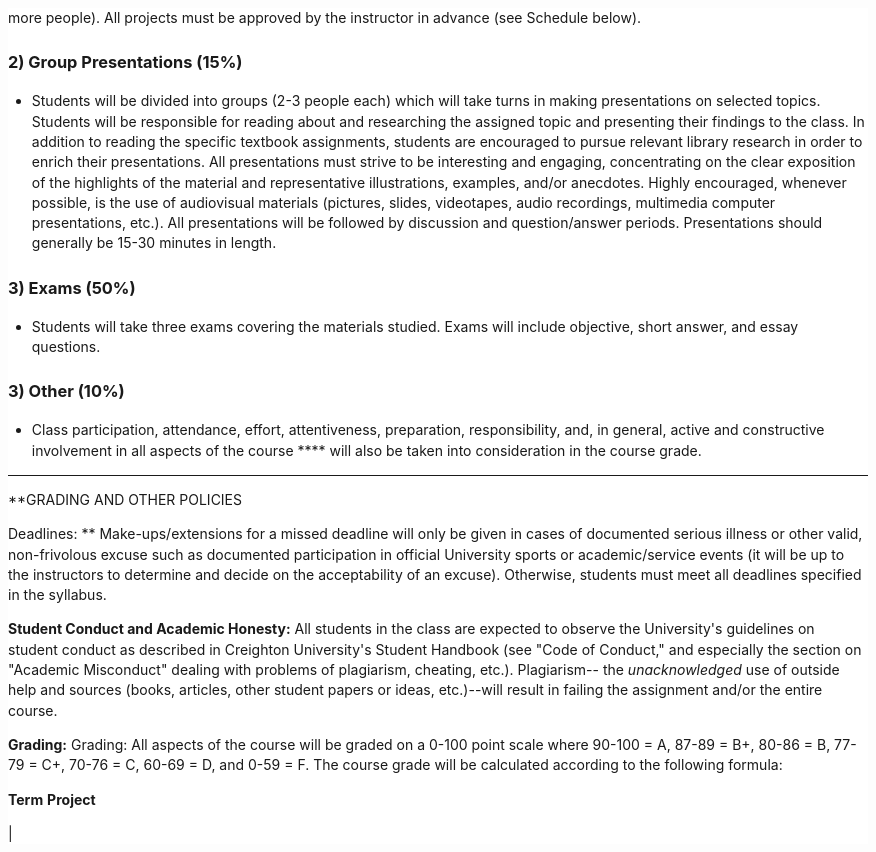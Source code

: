 more people). All projects must be approved by the instructor in advance (see
Schedule below).



### 2) Group Presentations (15%)

  * Students will be divided into groups (2-3 people each) which will take turns in making presentations on selected topics. Students will be responsible for reading about and researching the assigned topic and presenting their findings to the class. In addition to reading the specific textbook assignments, students are encouraged to pursue relevant library research in order to enrich their presentations. All presentations must strive to be interesting and engaging, concentrating on the clear exposition of the highlights of the material and representative illustrations, examples, and/or anecdotes. Highly encouraged, whenever possible, is the use of audiovisual materials (pictures, slides, videotapes, audio recordings, multimedia computer presentations, etc.). All presentations will be followed by discussion and question/answer periods. Presentations should generally be 15-30 minutes in length. 

### 3) Exams (50%)

  * Students will take three exams covering the materials studied. Exams will include objective, short answer, and essay questions.

### 3) Other (10%)

  * Class participation, attendance, effort, attentiveness, preparation, responsibility, and, in general, active and constructive involvement in all aspects of the course **** will also be taken into consideration in the course grade. 

****

**GRADING AND OTHER POLICIES  
  
Deadlines: ** Make-ups/extensions for a missed deadline will only be given in
cases of documented serious illness or other valid, non-frivolous excuse such
as documented participation in official University sports or academic/service
events (it will be up to the instructors to determine and decide on the
acceptability of an excuse). Otherwise, students must meet all deadlines
specified in the syllabus.

**Student Conduct and Academic Honesty:** All students in the class are
expected to observe the University's guidelines on student conduct as
described in Creighton University's Student Handbook (see "Code of Conduct,"
and especially the section on "Academic Misconduct" dealing with problems of
plagiarism, cheating, etc.). Plagiarism-- the _unacknowledged_ use of outside
help and sources (books, articles, other student papers or ideas, etc.)--will
result in failing the assignment and/or the entire course.

**Grading:** Grading: All aspects of the course will be graded on a 0-100
point scale where 90-100 = A, 87-89 = B+, 80-86 = B, 77-79 = C+, 70-76 = C,
60-69 = D, and 0-59 = F. The course grade will be calculated according to the
following formula:  

  **Term** **Project**

|
